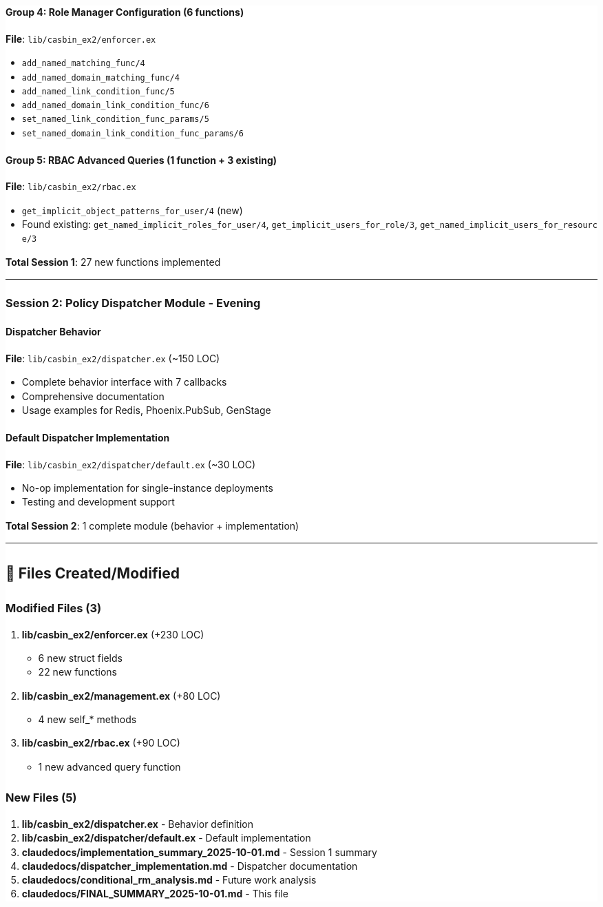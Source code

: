 #### Group 4: Role Manager Configuration (6 functions)
**File**: `lib/casbin_ex2/enforcer.ex`
- `add_named_matching_func/4`
- `add_named_domain_matching_func/4`
- `add_named_link_condition_func/5`
- `add_named_domain_link_condition_func/6`
- `set_named_link_condition_func_params/5`
- `set_named_domain_link_condition_func_params/6`

#### Group 5: RBAC Advanced Queries (1 function + 3 existing)
**File**: `lib/casbin_ex2/rbac.ex`
- `get_implicit_object_patterns_for_user/4` (new)
- Found existing: `get_named_implicit_roles_for_user/4`, `get_implicit_users_for_role/3`, `get_named_implicit_users_for_resource/3`

**Total Session 1**: 27 new functions implemented

---

### Session 2: Policy Dispatcher Module - Evening

#### Dispatcher Behavior
**File**: `lib/casbin_ex2/dispatcher.ex` (~150 LOC)
- Complete behavior interface with 7 callbacks
- Comprehensive documentation
- Usage examples for Redis, Phoenix.PubSub, GenStage

#### Default Dispatcher Implementation
**File**: `lib/casbin_ex2/dispatcher/default.ex` (~30 LOC)
- No-op implementation for single-instance deployments
- Testing and development support

**Total Session 2**: 1 complete module (behavior + implementation)

---

## 📁 Files Created/Modified

### Modified Files (3)
1. **lib/casbin_ex2/enforcer.ex** (+230 LOC)
   - 6 new struct fields
   - 22 new functions
   
2. **lib/casbin_ex2/management.ex** (+80 LOC)
   - 4 new self_* methods
   
3. **lib/casbin_ex2/rbac.ex** (+90 LOC)
   - 1 new advanced query function

### New Files (5)
1. **lib/casbin_ex2/dispatcher.ex** - Behavior definition
2. **lib/casbin_ex2/dispatcher/default.ex** - Default implementation
3. **claudedocs/implementation_summary_2025-10-01.md** - Session 1 summary
4. **claudedocs/dispatcher_implementation.md** - Dispatcher documentation
5. **claudedocs/conditional_rm_analysis.md** - Future work analysis
6. **claudedocs/FINAL_SUMMARY_2025-10-01.md** - This file
